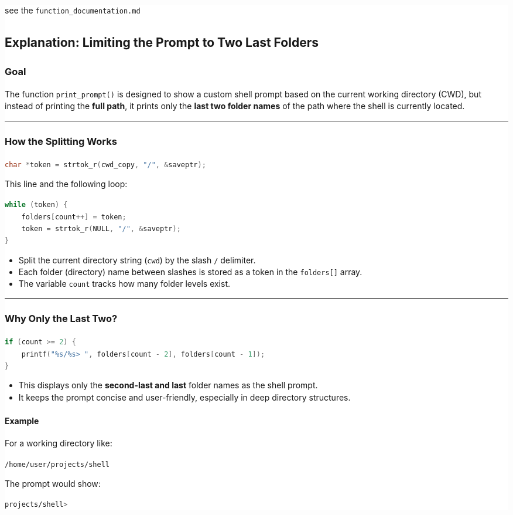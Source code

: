 see the `function_documentation.md`

## Explanation: Limiting the Prompt to Two Last Folders

### Goal

The function `print_prompt()` is designed to show a custom shell prompt based on the current working directory (CWD), but instead of printing the **full path**, it prints only the **last two folder names** of the path where the shell is currently located.

---

### How the Splitting Works

```c
char *token = strtok_r(cwd_copy, "/", &saveptr);
```

This line and the following loop:

```c
while (token) {
    folders[count++] = token;
    token = strtok_r(NULL, "/", &saveptr);
}
```

* Split the current directory string (`cwd`) by the slash `/` delimiter.
* Each folder (directory) name between slashes is stored as a token in the `folders[]` array.
* The variable `count` tracks how many folder levels exist.

---

### Why Only the Last Two?

```c
if (count >= 2) {
    printf("%s/%s> ", folders[count - 2], folders[count - 1]);
}
```

* This displays only the **second-last and last** folder names as the shell prompt.
* It keeps the prompt concise and user-friendly, especially in deep directory structures.

#### Example

For a working directory like:

```bash
/home/user/projects/shell
```

The prompt would show:

```bash
projects/shell>
```
